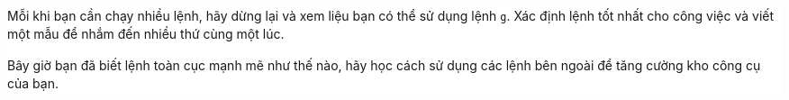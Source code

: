 Mỗi khi bạn cần chạy nhiều lệnh, hãy dừng lại và xem liệu bạn có thể sử dụng lệnh `g`. Xác định lệnh tốt nhất cho công việc và viết một mẫu để nhắm đến nhiều thứ cùng một lúc.

Bây giờ bạn đã biết lệnh toàn cục mạnh mẽ như thế nào, hãy học cách sử dụng các lệnh bên ngoài để tăng cường kho công cụ của bạn.